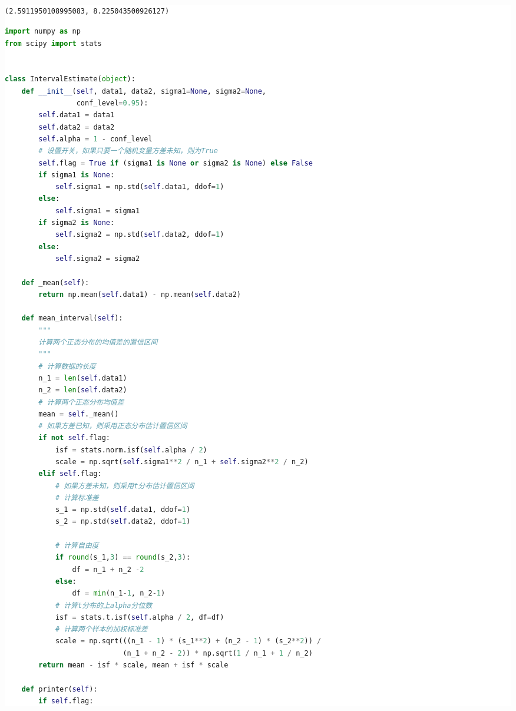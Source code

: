 



    (2.5911950108995083, 8.225043500926127)




```python
import numpy as np
from scipy import stats


class IntervalEstimate(object):
    def __init__(self, data1, data2, sigma1=None, sigma2=None,
                 conf_level=0.95):
        self.data1 = data1
        self.data2 = data2
        self.alpha = 1 - conf_level
        # 设置开关，如果只要一个随机变量方差未知，则为True
        self.flag = True if (sigma1 is None or sigma2 is None) else False
        if sigma1 is None:
            self.sigma1 = np.std(self.data1, ddof=1)
        else:
            self.sigma1 = sigma1
        if sigma2 is None:
            self.sigma2 = np.std(self.data2, ddof=1)
        else:
            self.sigma2 = sigma2

    def _mean(self):
        return np.mean(self.data1) - np.mean(self.data2)

    def mean_interval(self):
        """
        计算两个正态分布的均值差的置信区间
        """
        # 计算数据的长度
        n_1 = len(self.data1)
        n_2 = len(self.data2)
        # 计算两个正态分布均值差
        mean = self._mean()
        # 如果方差已知，则采用正态分布估计置信区间
        if not self.flag:
            isf = stats.norm.isf(self.alpha / 2)
            scale = np.sqrt(self.sigma1**2 / n_1 + self.sigma2**2 / n_2)
        elif self.flag:
            # 如果方差未知，则采用t分布估计置信区间
            # 计算标准差
            s_1 = np.std(self.data1, ddof=1)
            s_2 = np.std(self.data2, ddof=1)
            
            # 计算自由度
            if round(s_1,3) == round(s_2,3):
                df = n_1 + n_2 -2
            else:
                df = min(n_1-1, n_2-1)
            # 计算t分布的上alpha分位数
            isf = stats.t.isf(self.alpha / 2, df=df)
            # 计算两个样本的加权标准差
            scale = np.sqrt(((n_1 - 1) * (s_1**2) + (n_2 - 1) * (s_2**2)) /
                            (n_1 + n_2 - 2)) * np.sqrt(1 / n_1 + 1 / n_2)
        return mean - isf * scale, mean + isf * scale

    def printer(self):
        if self.flag:
```
